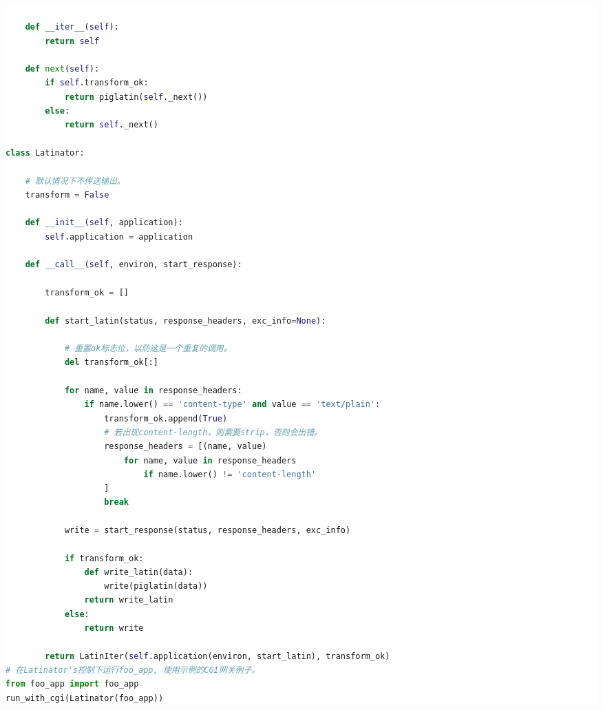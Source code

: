 ```python

    def __iter__(self):
        return self

    def next(self):
        if self.transform_ok:
            return piglatin(self._next())
        else:
            return self._next()

class Latinator:

    # 默认情况下不传送输出。
    transform = False

    def __init__(self, application):
        self.application = application

    def __call__(self, environ, start_response):

        transform_ok = []

        def start_latin(status, response_headers, exc_info=None):

            # 重置ok标志位，以防这是一个重复的调用。
            del transform_ok[:]

            for name, value in response_headers:
                if name.lower() == 'content-type' and value == 'text/plain':
                    transform_ok.append(True)
                    # 若出现content-length，则需要strip，否则会出错。
                    response_headers = [(name, value)
                        for name, value in response_headers
                            if name.lower() != 'content-length'
                    ]
                    break

            write = start_response(status, response_headers, exc_info)

            if transform_ok:
                def write_latin(data):
                    write(piglatin(data))
                return write_latin
            else:
                return write

        return LatinIter(self.application(environ, start_latin), transform_ok)
# 在Latinator's控制下运行foo_app, 使用示例的CGI网关例子。
from foo_app import foo_app
run_with_cgi(Latinator(foo_app))
```
